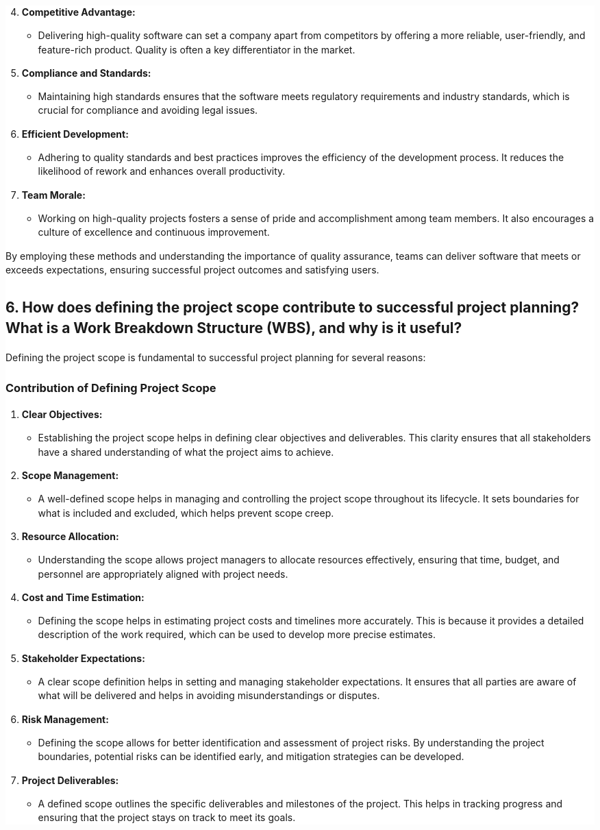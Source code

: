 4. **Competitive Advantage:**
   - Delivering high-quality software can set a company apart from competitors by offering a more reliable, user-friendly, and feature-rich product. Quality is often a key differentiator in the market.

5. **Compliance and Standards:**
   - Maintaining high standards ensures that the software meets regulatory requirements and industry standards, which is crucial for compliance and avoiding legal issues.

6. **Efficient Development:**
   - Adhering to quality standards and best practices improves the efficiency of the development process. It reduces the likelihood of rework and enhances overall productivity.

7. **Team Morale:**
   - Working on high-quality projects fosters a sense of pride and accomplishment among team members. It also encourages a culture of excellence and continuous improvement.

By employing these methods and understanding the importance of quality assurance, teams can deliver software that meets or exceeds expectations, ensuring successful project outcomes and satisfying users.
## 6. How does defining the project scope contribute to successful project planning? What is a Work Breakdown Structure (WBS), and why is it useful?
Defining the project scope is fundamental to successful project planning for several reasons:

### Contribution of Defining Project Scope

1. **Clear Objectives:**
   - Establishing the project scope helps in defining clear objectives and deliverables. This clarity ensures that all stakeholders have a shared understanding of what the project aims to achieve.

2. **Scope Management:**
   - A well-defined scope helps in managing and controlling the project scope throughout its lifecycle. It sets boundaries for what is included and excluded, which helps prevent scope creep.

3. **Resource Allocation:**
   - Understanding the scope allows project managers to allocate resources effectively, ensuring that time, budget, and personnel are appropriately aligned with project needs.

4. **Cost and Time Estimation:**
   - Defining the scope helps in estimating project costs and timelines more accurately. This is because it provides a detailed description of the work required, which can be used to develop more precise estimates.

5. **Stakeholder Expectations:**
   - A clear scope definition helps in setting and managing stakeholder expectations. It ensures that all parties are aware of what will be delivered and helps in avoiding misunderstandings or disputes.

6. **Risk Management:**
   - Defining the scope allows for better identification and assessment of project risks. By understanding the project boundaries, potential risks can be identified early, and mitigation strategies can be developed.

7. **Project Deliverables:**
   - A defined scope outlines the specific deliverables and milestones of the project. This helps in tracking progress and ensuring that the project stays on track to meet its goals.
